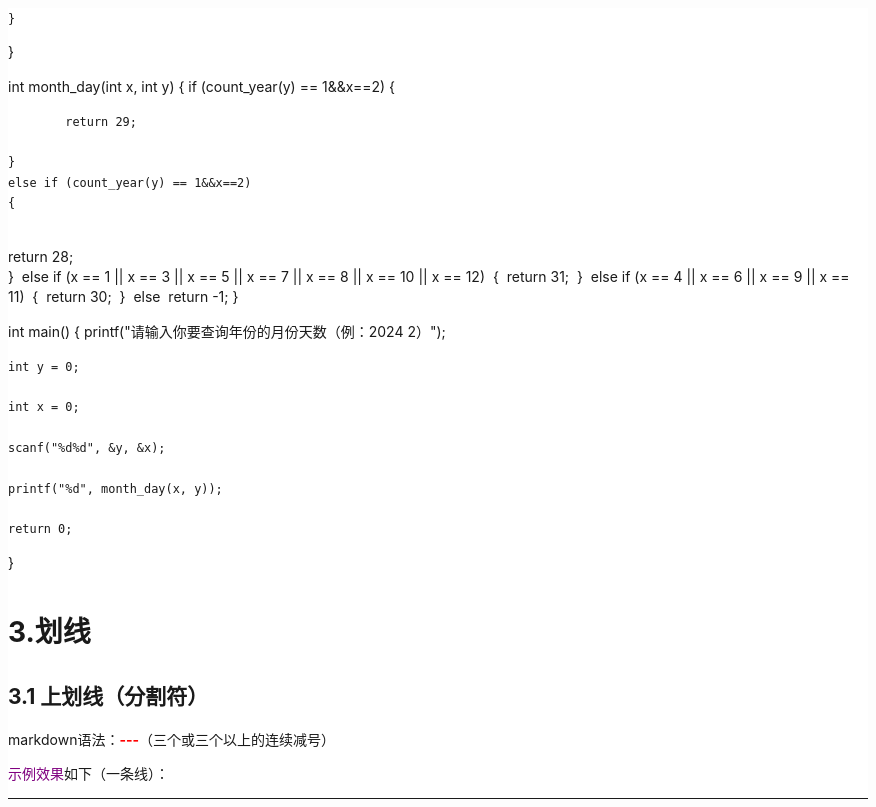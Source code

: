     }
}

int month_day(int x, int y)
{
    if (count_year(y) == 1&&x==2)
    {
       
            return 29;
     
    }
    else if (count_year(y) == 1&&x==2)
    {


​        
​            return 28;
​        
​    }
​    else if (x == 1 || x == 3 || x == 5 || x == 7 || x == 8 || x == 10 || x == 12)
​    {
​        return 31;
​    }
​    else if (x == 4 || x == 6 || x == 9 || x == 11)
​    {
​        return 30;
​    }
​    else
​        return -1;
}

int main()
{
    printf("请输入你要查询年份的月份天数（例：2024 2）");

    int y = 0;
    
    int x = 0;
    
    scanf("%d%d", &y, &x);
    
    printf("%d", month_day(x, y));
    
    return 0;
}

# 3.划线

## 3.1 上划线（分割符）

markdown语法：**<font color='red'>---</font>**（三个或三个以上的连续减号）

<font color='purple'>示例效果</font>如下（一条线）：

---
